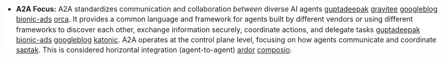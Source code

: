 *   **A2A Focus:** A2A standardizes communication and collaboration *between* diverse AI agents [guptadeepak](https://vertexaisearch.cloud.google.com/grounding-api-redirect/AbF9wXEQwzYLxzw_BsCfCl9ITfYOuaY6Gdxr6CaoGDJ3qqMK4undVO_7d45jllvfG0Ir8RNSsdVonuTyYDur2JqyEAidZcHMrDS5Uyf6FpEKGDHMrru8eWOWwqo-xEmxF92v07thTmaaGc4tD9etGZQUEZoz-O6teI2XLEeGs7dL8CtFI1Ra-C8_7y36YZsMEonRU5FltmMt3puoFVIDkPV6OILLQIrWTXD6Y7gPgg1YIiASkB9p1Q==) [gravitee](https://vertexaisearch.cloud.google.com/grounding-api-redirect/AbF9wXH8F7Gs2KsBApy_9HVnwB-2yoyGZMpU2n9saXYiuDRhCVUw_fITbELN0MjfhMKLmHevTOvwjh0AC4tkGNM088vIgsjN1cK3kGigBVoEiY6Z1hnvpq1YfnSoxNOvKZCBASMg-tfX9H-dcU3klNarrReS3z1kHf6LaJtKoQg-zv_fSjKazwXlhmT8mnm3PXyuEosYRlBxBOzzPuGXNX0=) [googleblog](https://vertexaisearch.cloud.google.com/grounding-api-redirect/AbF9wXH8F7Gs2KsBApy_9HVnwB-2yoyGZMpU2n9saXYiuDRhCVUw_fITbELN0MjfhMKLmHevTOvwjh0AC4tkGNM088vIgsjN1cK3kGigBVoEiY6Z1hnvpq1YfnSoxNOvKZCBASMg-tfX9H-dcU3klNarrReS3z1kHf6LaJtKoQg-zv_fSjKazwXlhmT8mnm3PXyuEosYRlBxBOzzPuGXNX0=0) [bionic-ads](https://vertexaisearch.cloud.google.com/grounding-api-redirect/AbF9wXHzzDtEpQ3S6Rgk6q8Ot43K1EdHZ-_2gRtyW3drvYMGpCbbpyCJ9vAWnBk7UHz-u-ljuno5Z5iG9bvCv9IIZcUGqPgTc7pe44sMUigjZLNCxEQl3_CkBvjkMVu1ZL5d03qqOeKCMd2AGnVLVGSmoIYd8UzjGrbUM0H-hN073Di3MgNzsoVL0l-zBQw23PrKs0dn) [orca](https://vertexaisearch.cloud.google.com/grounding-api-redirect/AbF9wXEN0JiKat8tTyzMSZFnReYhSMCRAU5RgAtw28y-gkk1ymrmXjR-QL3MplSHCHT3V9YBnZuklc6DuVlg_jmrSH5IG7RgXAJ1v9uzpKmBJ3ZzEQwJX3Gi0AskM8nmzcomaN3Y116zjGSRbMwn2QNAKcuawXPZ7C-aC4o6Rl7325CdL8BV_EfVWYniSCBePAV_OkvYtyVoqUY=). It provides a common language and framework for agents built by different vendors or using different frameworks to discover each other, exchange information securely, coordinate actions, and delegate tasks [guptadeepak](https://vertexaisearch.cloud.google.com/grounding-api-redirect/AbF9wXEQwzYLxzw_BsCfCl9ITfYOuaY6Gdxr6CaoGDJ3qqMK4undVO_7d45jllvfG0Ir8RNSsdVonuTyYDur2JqyEAidZcHMrDS5Uyf6FpEKGDHMrru8eWOWwqo-xEmxF92v07thTmaaGc4tD9etGZQUEZoz-O6teI2XLEeGs7dL8CtFI1Ra-C8_7y36YZsMEonRU5FltmMt3puoFVIDkPV6OILLQIrWTXD6Y7gPgg1YIiASkB9p1Q==) [bionic-ads](https://vertexaisearch.cloud.google.com/grounding-api-redirect/AbF9wXHzzDtEpQ3S6Rgk6q8Ot43K1EdHZ-_2gRtyW3drvYMGpCbbpyCJ9vAWnBk7UHz-u-ljuno5Z5iG9bvCv9IIZcUGqPgTc7pe44sMUigjZLNCxEQl3_CkBvjkMVu1ZL5d03qqOeKCMd2AGnVLVGSmoIYd8UzjGrbUM0H-hN073Di3MgNzsoVL0l-zBQw23PrKs0dn) [googleblog](https://vertexaisearch.cloud.google.com/grounding-api-redirect/AbF9wXH8F7Gs2KsBApy_9HVnwB-2yoyGZMpU2n9saXYiuDRhCVUw_fITbELN0MjfhMKLmHevTOvwjh0AC4tkGNM088vIgsjN1cK3kGigBVoEiY6Z1hnvpq1YfnSoxNOvKZCBASMg-tfX9H-dcU3klNarrReS3z1kHf6LaJtKoQg-zv_fSjKazwXlhmT8mnm3PXyuEosYRlBxBOzzPuGXNX0=0) [katonic](https://vertexaisearch.cloud.google.com/grounding-api-redirect/AbF9wXH8F7Gs2KsBApy_9HVnwB-2yoyGZMpU2n9saXYiuDRhCVUw_fITbELN0MjfhMKLmHevTOvwjh0AC4tkGNM088vIgsjN1cK3kGigBVoEiY6Z1hnvpq1YfnSoxNOvKZCBASMg-tfX9H-dcU3klNarrReS3z1kHf6LaJtKoQg-zv_fSjKazwXlhmT8mnm3PXyuEosYRlBxBOzzPuGXNX0=1). A2A operates at the control plane level, focusing on how agents communicate and coordinate [saptak](https://vertexaisearch.cloud.google.com/grounding-api-redirect/AbF9wXGuU46YJUPN9SCQd6KAMHTeI0M3r7iVdri5cY8lCrpy3ifmuK9o77ndH2x8GwFa4h0HKGmbToNxnF3vuFFCuy23kfheOCAX2VmveRz7PS4t-7TUTex40sNuc1gSAorG_iZYR-zSZql-tKHHzAMOyBAWB9M=). This is considered horizontal integration (agent-to-agent) [ardor](https://vertexaisearch.cloud.google.com/grounding-api-redirect/AbF9wXHMGu6V9GkSymaGyCkpL-xD72hQEFCJIEAYzTuQQl3KcsQw8orKjBU1LS_F2dKQFsZlh0o3Neamfh4jwXz_ktjZPa8tsiVR1FiTFfdYopXYB49JVxOrex-xJ9qf_9AlpILGHK3magXrZ3Jur_5y2oX3Qf6sj94xIg==) [composio](https://vertexaisearch.cloud.google.com/grounding-api-redirect/AbF9wXGMz43BNFn2TVMurAJsRnJPOdm0KyqLL-6ZFnEvL51tAuOie0TQbdfF_n-nyGWlSqnLCWMDfBATNw0Bhb2hO0wtABuNvZ5Fm0ECJ6S04hTFsFY-oASPrh0Gan-exKMYDMTXtNWEjHVyVhj3q0fz4A_SSeMf_wNSwKfSjsw8).
